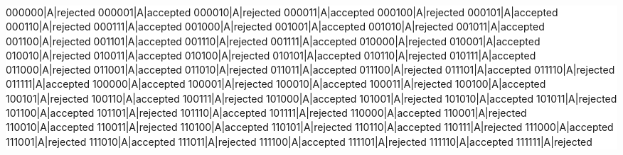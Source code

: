 000000|A|rejected
000001|A|accepted
000010|A|rejected
000011|A|accepted
000100|A|rejected
000101|A|accepted
000110|A|rejected
000111|A|accepted
001000|A|rejected
001001|A|accepted
001010|A|rejected
001011|A|accepted
001100|A|rejected
001101|A|accepted
001110|A|rejected
001111|A|accepted
010000|A|rejected
010001|A|accepted
010010|A|rejected
010011|A|accepted
010100|A|rejected
010101|A|accepted
010110|A|rejected
010111|A|accepted
011000|A|rejected
011001|A|accepted
011010|A|rejected
011011|A|accepted
011100|A|rejected
011101|A|accepted
011110|A|rejected
011111|A|accepted
100000|A|accepted
100001|A|rejected
100010|A|accepted
100011|A|rejected
100100|A|accepted
100101|A|rejected
100110|A|accepted
100111|A|rejected
101000|A|accepted
101001|A|rejected
101010|A|accepted
101011|A|rejected
101100|A|accepted
101101|A|rejected
101110|A|accepted
101111|A|rejected
110000|A|accepted
110001|A|rejected
110010|A|accepted
110011|A|rejected
110100|A|accepted
110101|A|rejected
110110|A|accepted
110111|A|rejected
111000|A|accepted
111001|A|rejected
111010|A|accepted
111011|A|rejected
111100|A|accepted
111101|A|rejected
111110|A|accepted
111111|A|rejected